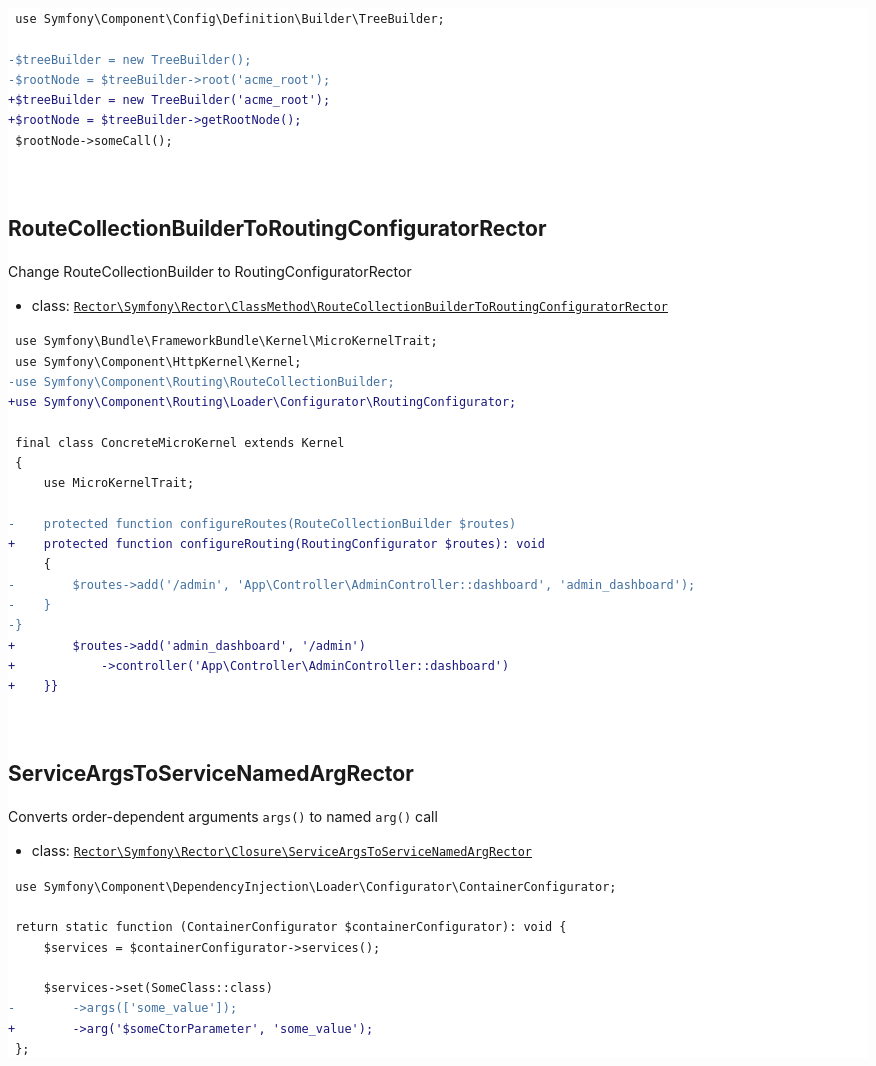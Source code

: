 ```diff
 use Symfony\Component\Config\Definition\Builder\TreeBuilder;

-$treeBuilder = new TreeBuilder();
-$rootNode = $treeBuilder->root('acme_root');
+$treeBuilder = new TreeBuilder('acme_root');
+$rootNode = $treeBuilder->getRootNode();
 $rootNode->someCall();
```

<br>

## RouteCollectionBuilderToRoutingConfiguratorRector

Change RouteCollectionBuilder to RoutingConfiguratorRector

- class: [`Rector\Symfony\Rector\ClassMethod\RouteCollectionBuilderToRoutingConfiguratorRector`](../src/Rector/ClassMethod/RouteCollectionBuilderToRoutingConfiguratorRector.php)

```diff
 use Symfony\Bundle\FrameworkBundle\Kernel\MicroKernelTrait;
 use Symfony\Component\HttpKernel\Kernel;
-use Symfony\Component\Routing\RouteCollectionBuilder;
+use Symfony\Component\Routing\Loader\Configurator\RoutingConfigurator;

 final class ConcreteMicroKernel extends Kernel
 {
     use MicroKernelTrait;

-    protected function configureRoutes(RouteCollectionBuilder $routes)
+    protected function configureRouting(RoutingConfigurator $routes): void
     {
-        $routes->add('/admin', 'App\Controller\AdminController::dashboard', 'admin_dashboard');
-    }
-}
+        $routes->add('admin_dashboard', '/admin')
+            ->controller('App\Controller\AdminController::dashboard')
+    }}
```

<br>

## ServiceArgsToServiceNamedArgRector

Converts order-dependent arguments `args()` to named `arg()` call

- class: [`Rector\Symfony\Rector\Closure\ServiceArgsToServiceNamedArgRector`](../src/Rector/Closure/ServiceArgsToServiceNamedArgRector.php)

```diff
 use Symfony\Component\DependencyInjection\Loader\Configurator\ContainerConfigurator;

 return static function (ContainerConfigurator $containerConfigurator): void {
     $services = $containerConfigurator->services();

     $services->set(SomeClass::class)
-        ->args(['some_value']);
+        ->arg('$someCtorParameter', 'some_value');
 };
```
